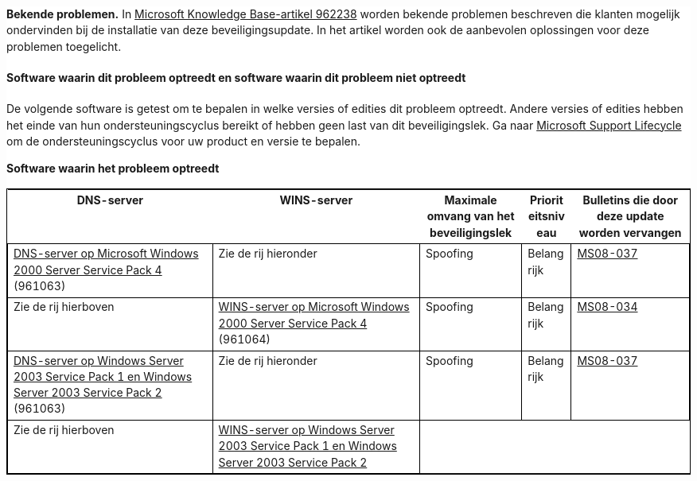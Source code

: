 **Bekende problemen.** In [Microsoft Knowledge Base-artikel 962238](http://support.microsoft.com/kb/962238) worden bekende problemen beschreven die klanten mogelijk ondervinden bij de installatie van deze beveiligingsupdate. In het artikel worden ook de aanbevolen oplossingen voor deze problemen toegelicht.

#### Software waarin dit probleem optreedt en software waarin dit probleem niet optreedt

De volgende software is getest om te bepalen in welke versies of edities dit probleem optreedt. Andere versies of edities hebben het einde van hun ondersteuningscyclus bereikt of hebben geen last van dit beveiligingslek. Ga naar [Microsoft Support Lifecycle](http://go.microsoft.com/fwlink/?linkid=21742) om de ondersteuningscyclus voor uw product en versie te bepalen.

**Software waarin het probleem optreedt**

 
<table style="border:1px solid black;">
<thead>
<tr class="header">
<th>DNS-server</th>
<th>WINS-server</th>
<th>Maximale omvang van het beveiligingslek</th>
<th>Prioriteitsniveau</th>
<th>Bulletins die door deze update worden vervangen</th>
</tr>
</thead>
<tbody>
<tr class="odd">
<td style="border:1px solid black;"><a href="http://www.microsoft.com/downloads/details.aspx?familyid=110354f7-5ece-4c4d-b563-3adba6ac0116">DNS-server op Microsoft Windows 2000 Server Service Pack 4</a><br />
(961063)</td>
<td style="border:1px solid black;">Zie de rij hieronder</td>
<td style="border:1px solid black;">Spoofing</td>
<td style="border:1px solid black;">Belangrijk</td>
<td style="border:1px solid black;"><a href="http://technet.microsoft.com/security/bulletin/ms08-037">MS08-037</a></td>
</tr>
<tr class="even">
<td style="border:1px solid black;">Zie de rij hierboven</td>
<td style="border:1px solid black;"><a href="http://www.microsoft.com/downloads/details.aspx?familyid=4319abb3-1ea2-466a-a815-c0b3b86b4462">WINS-server op Microsoft Windows 2000 Server Service Pack 4</a><br />
(961064)</td>
<td style="border:1px solid black;">Spoofing</td>
<td style="border:1px solid black;">Belangrijk</td>
<td style="border:1px solid black;"><a href="http://technet.microsoft.com/security/bulletin/ms08-034">MS08-034</a></td>
</tr>
<tr class="odd">
<td style="border:1px solid black;"><a href="http://www.microsoft.com/downloads/details.aspx?familyid=6cc42c9e-c34e-4577-8b23-9e07e2369878">DNS-server op Windows Server 2003 Service Pack 1 en Windows Server 2003 Service Pack 2</a><br />
(961063)</td>
<td style="border:1px solid black;">Zie de rij hieronder</td>
<td style="border:1px solid black;">Spoofing</td>
<td style="border:1px solid black;">Belangrijk</td>
<td style="border:1px solid black;"><a href="http://technet.microsoft.com/security/bulletin/ms08-037">MS08-037</a></td>
</tr>
<tr class="even">
<td style="border:1px solid black;">Zie de rij hierboven</td>
<td style="border:1px solid black;"><a href="http://www.microsoft.com/downloads/details.aspx?familyid=049e5db5-7315-4188-99fd-4a54833e6bf2">WINS-server op Windows Server 2003 Service Pack 1 en Windows Server 2003 Service Pack 2</a><br />